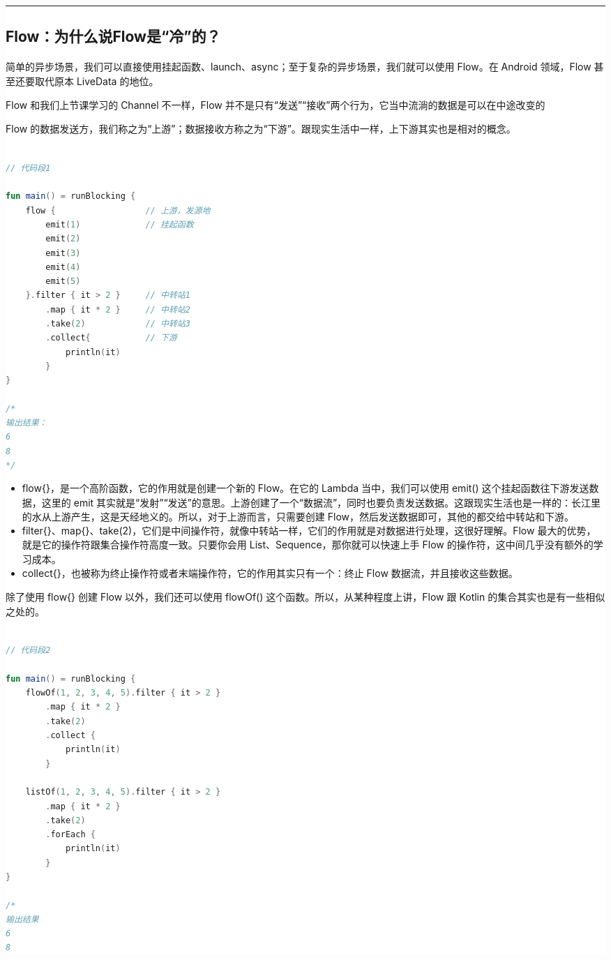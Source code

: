 ----

## Flow：为什么说Flow是“冷”的？
简单的异步场景，我们可以直接使用挂起函数、launch、async；至于复杂的异步场景，我们就可以使用 Flow。在 Android 领域，Flow 甚至还要取代原本 LiveData 的地位。

Flow 和我们上节课学习的 Channel 不一样，Flow 并不是只有“发送”“接收”两个行为，它当中流淌的数据是可以在中途改变的

Flow 的数据发送方，我们称之为“上游”；数据接收方称之为“下游”。跟现实生活中一样，上下游其实也是相对的概念。
```kotlin

// 代码段1

fun main() = runBlocking {
    flow {                  // 上游，发源地
        emit(1)             // 挂起函数
        emit(2)
        emit(3)
        emit(4)
        emit(5)
    }.filter { it > 2 }     // 中转站1
        .map { it * 2 }     // 中转站2
        .take(2)            // 中转站3
        .collect{           // 下游
            println(it)
        }
}

/*
输出结果：                       
6
8
*/
```
- flow{}，是一个高阶函数，它的作用就是创建一个新的 Flow。在它的 Lambda 当中，我们可以使用 emit() 这个挂起函数往下游发送数据，这里的 emit 其实就是“发射”“发送”的意思。上游创建了一个“数据流”，同时也要负责发送数据。这跟现实生活也是一样的：长江里的水从上游产生，这是天经地义的。所以，对于上游而言，只需要创建 Flow，然后发送数据即可，其他的都交给中转站和下游。
- filter{}、map{}、take(2)，它们是中间操作符，就像中转站一样，它们的作用就是对数据进行处理，这很好理解。Flow 最大的优势，就是它的操作符跟集合操作符高度一致。只要你会用 List、Sequence，那你就可以快速上手 Flow 的操作符，这中间几乎没有额外的学习成本。
- collect{}，也被称为终止操作符或者末端操作符，它的作用其实只有一个：终止 Flow 数据流，并且接收这些数据。

除了使用 flow{} 创建 Flow 以外，我们还可以使用 flowOf() 这个函数。所以，从某种程度上讲，Flow 跟 Kotlin 的集合其实也是有一些相似之处的。
```kotlin

// 代码段2

fun main() = runBlocking {
    flowOf(1, 2, 3, 4, 5).filter { it > 2 }
        .map { it * 2 }
        .take(2)
        .collect {
            println(it)
        }

    listOf(1, 2, 3, 4, 5).filter { it > 2 }
        .map { it * 2 }
        .take(2)
        .forEach {
            println(it)
        }
}

/*
输出结果
6
8
```